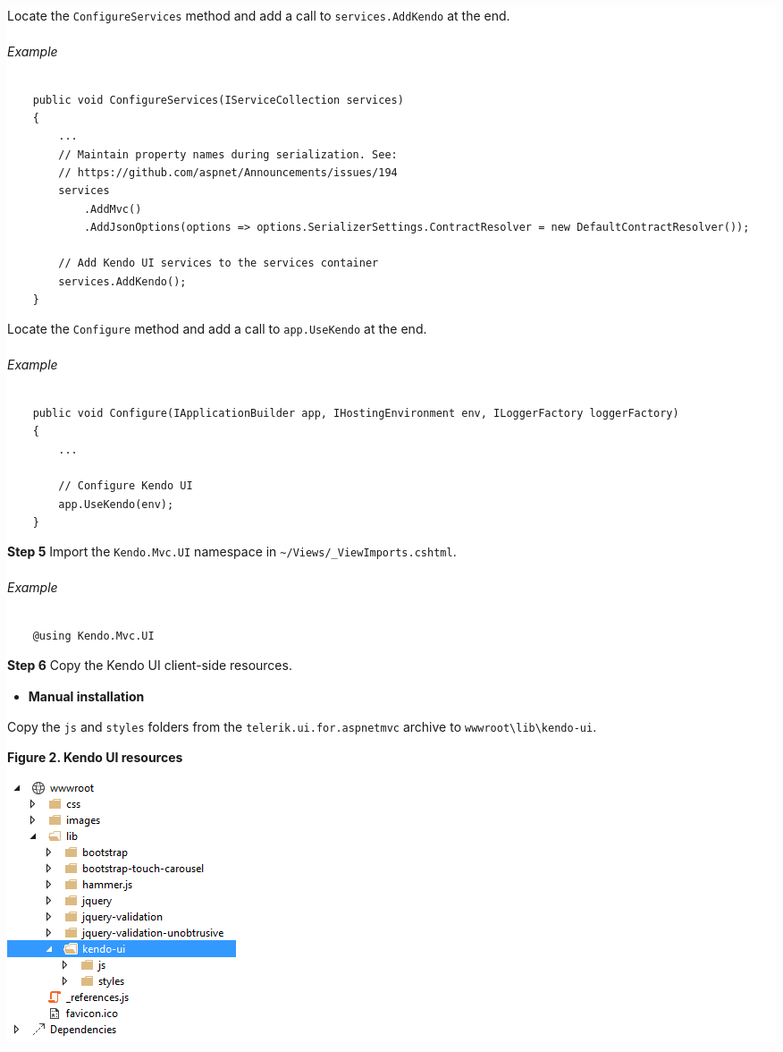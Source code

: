 Locate the `ConfigureServices` method and add a call to `services.AddKendo` at the end.

###### Example

        public void ConfigureServices(IServiceCollection services)
        {
            ...
            // Maintain property names during serialization. See:
            // https://github.com/aspnet/Announcements/issues/194
            services
                .AddMvc()
                .AddJsonOptions(options => options.SerializerSettings.ContractResolver = new DefaultContractResolver());

            // Add Kendo UI services to the services container
            services.AddKendo();
        }

Locate the `Configure` method and add a call to `app.UseKendo` at the end.

###### Example

        public void Configure(IApplicationBuilder app, IHostingEnvironment env, ILoggerFactory loggerFactory)
        {
            ...

            // Configure Kendo UI
            app.UseKendo(env);
        }

**Step 5** Import the `Kendo.Mvc.UI` namespace in `~/Views/_ViewImports.cshtml`.

###### Example

        @using Kendo.Mvc.UI

**Step 6** Copy the Kendo UI client-side resources.

* **Manual installation**

Copy the `js` and `styles` folders from the `telerik.ui.for.aspnetmvc` archive to `wwwroot\lib\kendo-ui`.

**Figure 2. Kendo UI resources**

![Kendo UI resources](images/kendo-ui-wwwroot.png)
